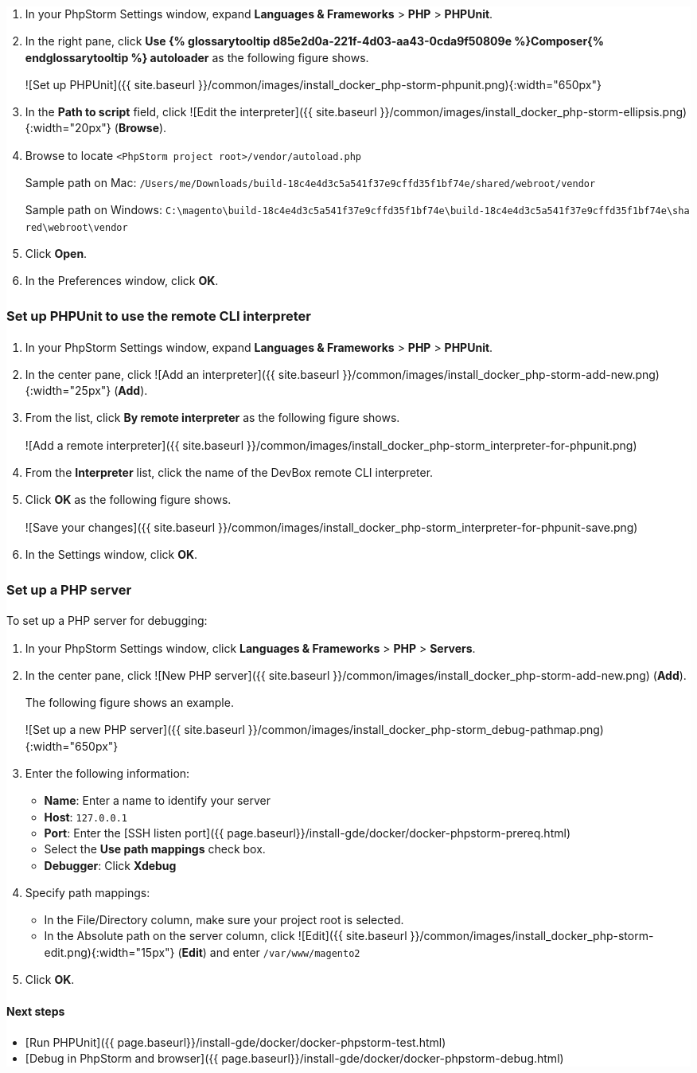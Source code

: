 1.	In your PhpStorm Settings window, expand **Languages & Frameworks** > **PHP** > **PHPUnit**.
2.	In the right pane, click **Use {% glossarytooltip d85e2d0a-221f-4d03-aa43-0cda9f50809e %}Composer{% endglossarytooltip %} autoloader** as the following figure shows.

	![Set up PHPUnit]({{ site.baseurl }}/common/images/install_docker_php-storm-phpunit.png){:width="650px"}

3.	In the **Path to script** field, click ![Edit the interpreter]({{ site.baseurl }}/common/images/install_docker_php-storm-ellipsis.png){:width="20px"} (**Browse**).
4.	Browse to locate `<PhpStorm project root>/vendor/autoload.php`

	Sample path on Mac: `/Users/me/Downloads/build-18c4e4d3c5a541f37e9cffd35f1bf74e/shared/webroot/vendor`

	Sample path on Windows: `C:\magento\build-18c4e4d3c5a541f37e9cffd35f1bf74e\build-18c4e4d3c5a541f37e9cffd35f1bf74e\shared\webroot\vendor`
4.	Click **Open**.
6.	In the Preferences window, click **OK**.

### Set up PHPUnit to use the remote CLI interpreter

1.	In your PhpStorm Settings window, expand **Languages & Frameworks** > **PHP** > **PHPUnit**.
9.	In the center pane, click ![Add an interpreter]({{ site.baseurl }}/common/images/install_docker_php-storm-add-new.png){:width="25px"} (**Add**).
10.	From the list, click **By remote interpreter** as the following figure shows.

	![Add a remote interpreter]({{ site.baseurl }}/common/images/install_docker_php-storm_interpreter-for-phpunit.png)
11.	From the **Interpreter** list, click the name of the DevBox remote CLI interpreter.
12.	Click **OK** as the following figure shows.

	![Save your changes]({{ site.baseurl }}/common/images/install_docker_php-storm_interpreter-for-phpunit-save.png)
8.	In the Settings window, click **OK**.

### Set up a PHP server
To set up a PHP server for debugging:

1.	In your PhpStorm Settings window, click **Languages & Frameworks** > **PHP** > **Servers**.
2.	In the center pane, click ![New PHP server]({{ site.baseurl }}/common/images/install_docker_php-storm-add-new.png) (**Add**).

	The following figure shows an example.

	![Set up a new PHP server]({{ site.baseurl }}/common/images/install_docker_php-storm_debug-pathmap.png){:width="650px"}

3.	Enter the following information:

	*	**Name**: Enter a name to identify your server
	*	**Host**: `127.0.0.1`
	*	**Port**: Enter the [SSH listen port]({{ page.baseurl}}/install-gde/docker/docker-phpstorm-prereq.html)
	*	Select the **Use path mappings** check box.
	*	**Debugger**: Click **Xdebug**
5.	Specify path mappings:

	*	In the File/Directory column, make sure your project root is selected.
	*	In the Absolute path on the server column, click ![Edit]({{ site.baseurl }}/common/images/install_docker_php-storm-edit.png){:width="15px"} (**Edit**) and enter `/var/www/magento2`
6.	Click **OK**.

#### Next steps

*	[Run PHPUnit]({{ page.baseurl}}/install-gde/docker/docker-phpstorm-test.html)
*	[Debug in PhpStorm and browser]({{ page.baseurl}}/install-gde/docker/docker-phpstorm-debug.html)


